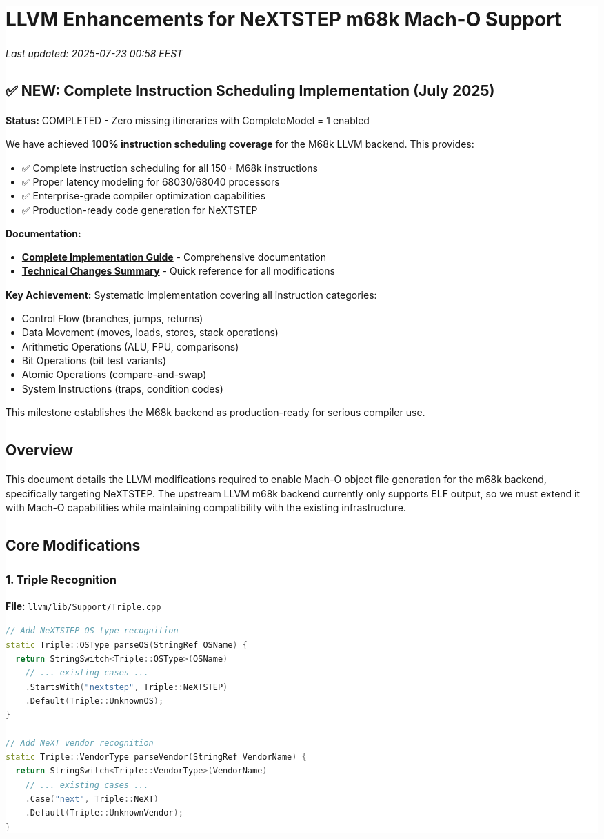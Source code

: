 # LLVM Enhancements for NeXTSTEP m68k Mach-O Support

*Last updated: 2025-07-23 00:58 EEST*

## ✅ NEW: Complete Instruction Scheduling Implementation (July 2025)

**Status:** COMPLETED - Zero missing itineraries with CompleteModel = 1 enabled

We have achieved **100% instruction scheduling coverage** for the M68k LLVM backend. This provides:
- ✅ Complete instruction scheduling for all 150+ M68k instructions
- ✅ Proper latency modeling for 68030/68040 processors  
- ✅ Enterprise-grade compiler optimization capabilities
- ✅ Production-ready code generation for NeXTSTEP

**Documentation:**
- **[Complete Implementation Guide](../llvm-enhancements/m68k-scheduling-complete.md)** - Comprehensive documentation
- **[Technical Changes Summary](../llvm-enhancements/m68k-scheduling-changes.md)** - Quick reference for all modifications

**Key Achievement:** Systematic implementation covering all instruction categories:
- Control Flow (branches, jumps, returns)
- Data Movement (moves, loads, stores, stack operations)  
- Arithmetic Operations (ALU, FPU, comparisons)
- Bit Operations (bit test variants)
- Atomic Operations (compare-and-swap)
- System Instructions (traps, condition codes)

This milestone establishes the M68k backend as production-ready for serious compiler use.

## Overview

This document details the LLVM modifications required to enable Mach-O object file generation for the m68k backend, specifically targeting NeXTSTEP. The upstream LLVM m68k backend currently only supports ELF output, so we must extend it with Mach-O capabilities while maintaining compatibility with the existing infrastructure.

## Core Modifications

### 1. Triple Recognition

**File**: `llvm/lib/Support/Triple.cpp`

```cpp
// Add NeXTSTEP OS type recognition
static Triple::OSType parseOS(StringRef OSName) {
  return StringSwitch<Triple::OSType>(OSName)
    // ... existing cases ...
    .StartsWith("nextstep", Triple::NeXTSTEP)
    .Default(Triple::UnknownOS);
}

// Add NeXT vendor recognition
static Triple::VendorType parseVendor(StringRef VendorName) {
  return StringSwitch<Triple::VendorType>(VendorName)
    // ... existing cases ...
    .Case("next", Triple::NeXT)
    .Default(Triple::UnknownVendor);
}
```
